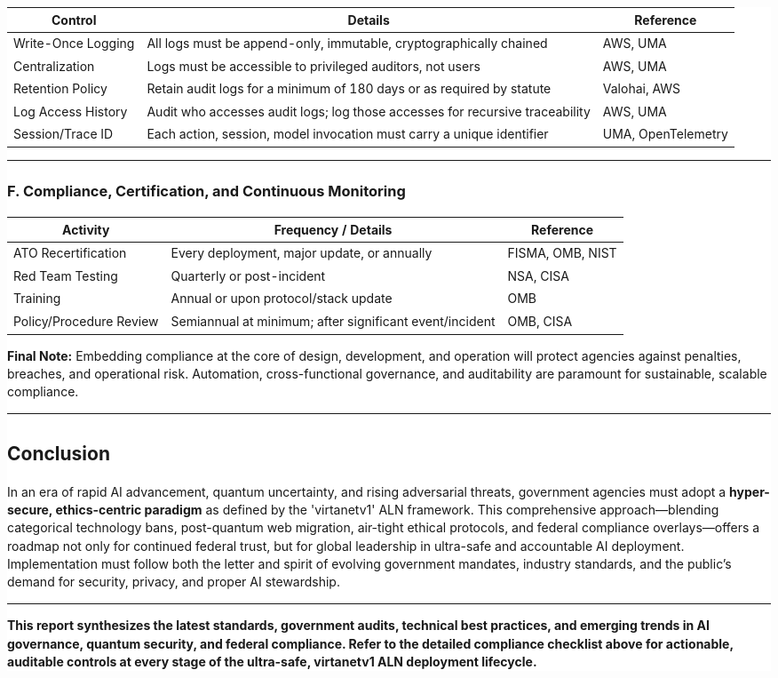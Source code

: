 | Control           | Details                                                                         | Reference     |
|-------------------|---------------------------------------------------------------------------------|--------------|
| Write-Once Logging| All logs must be append-only, immutable, cryptographically chained              | AWS, UMA     |
| Centralization    | Logs must be accessible to privileged auditors, not users                        | AWS, UMA     |
| Retention Policy  | Retain audit logs for a minimum of 180 days or as required by statute           | Valohai, AWS |
| Log Access History| Audit who accesses audit logs; log those accesses for recursive traceability    | AWS, UMA     |
| Session/Trace ID  | Each action, session, model invocation must carry a unique identifier           | UMA, OpenTelemetry|

---

### F. Compliance, Certification, and Continuous Monitoring

| Activity                 | Frequency / Details                                   | Reference        |
|--------------------------|------------------------------------------------------|------------------|
| ATO Recertification      | Every deployment, major update, or annually          | FISMA, OMB, NIST |
| Red Team Testing         | Quarterly or post-incident                           | NSA, CISA        |
| Training                 | Annual or upon protocol/stack update                 | OMB              |
| Policy/Procedure Review  | Semiannual at minimum; after significant event/incident | OMB, CISA        |

**Final Note:**
Embedding compliance at the core of design, development, and operation will protect agencies against penalties, breaches, and operational risk. Automation, cross-functional governance, and auditability are paramount for sustainable, scalable compliance.

---

## Conclusion

In an era of rapid AI advancement, quantum uncertainty, and rising adversarial threats, government agencies must adopt a **hyper-secure, ethics-centric paradigm** as defined by the 'virtanetv1' ALN framework. This comprehensive approach—blending categorical technology bans, post-quantum web migration, air-tight ethical protocols, and federal compliance overlays—offers a roadmap not only for continued federal trust, but for global leadership in ultra-safe and accountable AI deployment. Implementation must follow both the letter and spirit of evolving government mandates, industry standards, and the public’s demand for security, privacy, and proper AI stewardship.

---

**This report synthesizes the latest standards, government audits, technical best practices, and emerging trends in AI governance, quantum security, and federal compliance. Refer to the detailed compliance checklist above for actionable, auditable controls at every stage of the ultra-safe, virtanetv1 ALN deployment lifecycle.**
